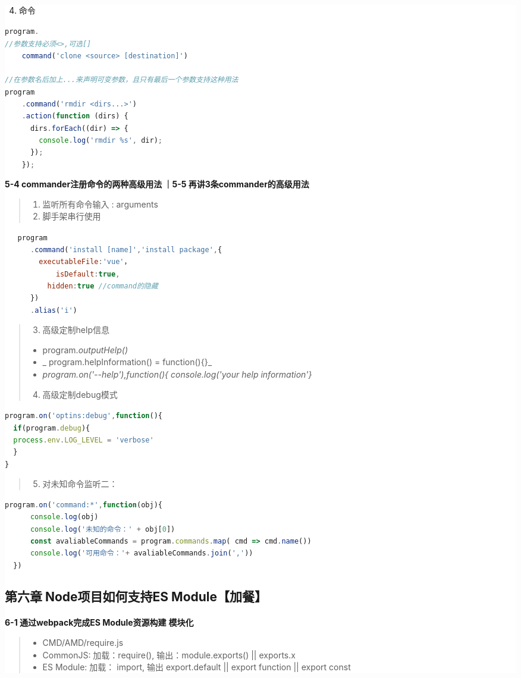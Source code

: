 4. 命令
```javascript
program.
//参数支持必须<>,可选[]
	command('clone <source> [destination]')

//在参数名后加上...来声明可变参数，且只有最后一个参数支持这种用法
program
    .command('rmdir <dirs...>')
    .action(function (dirs) {
      dirs.forEach((dir) => {
        console.log('rmdir %s', dir);
      });
    });
```
**5-4 commander注册命令的两种高级用法 ｜5-5 再讲3条commander的高级用法**

> 1. 监听所有命令输入 : arguments
> 1. 脚手架串行使用
```javascript
   program
      .command('install [name]','install package',{
        executableFile:'vue'，
     		isDefault:true,
 	      hidden:true //command的隐藏
      })
      .alias('i')
```
> 3. 高级定制help信息
> -  program._outputHelp()_
> - _ program.helpInformation() = function(){}_
> - _program.on('--help'),function(){ console.log('your help information'}_
> 4. 高级定制debug模式

```javascript
program.on('optins:debug',function(){
  if(program.debug){
  process.env.LOG_LEVEL = 'verbose'
  }
}
```
> 5. 对未知命令监听二：
```javascript
program.on('command:*',function(obj){
      console.log(obj)
      console.log('未知的命令：' + obj[0])
      const avaliableCommands = program.commands.map( cmd => cmd.name())
      console.log('可用命令：'+ avaliableCommands.join(','))
  })
```
## 第六章 Node项目如何支持ES Module【加餐】

**6-1 通过webpack完成ES Module资源构建**
**模块化**
> - CMD/AMD/require.js
> - CommonJS: 加载：require(), 输出：module.exports() || exports.x
> - ES Module: 加载： import, 输出 export.default || export function || export const

